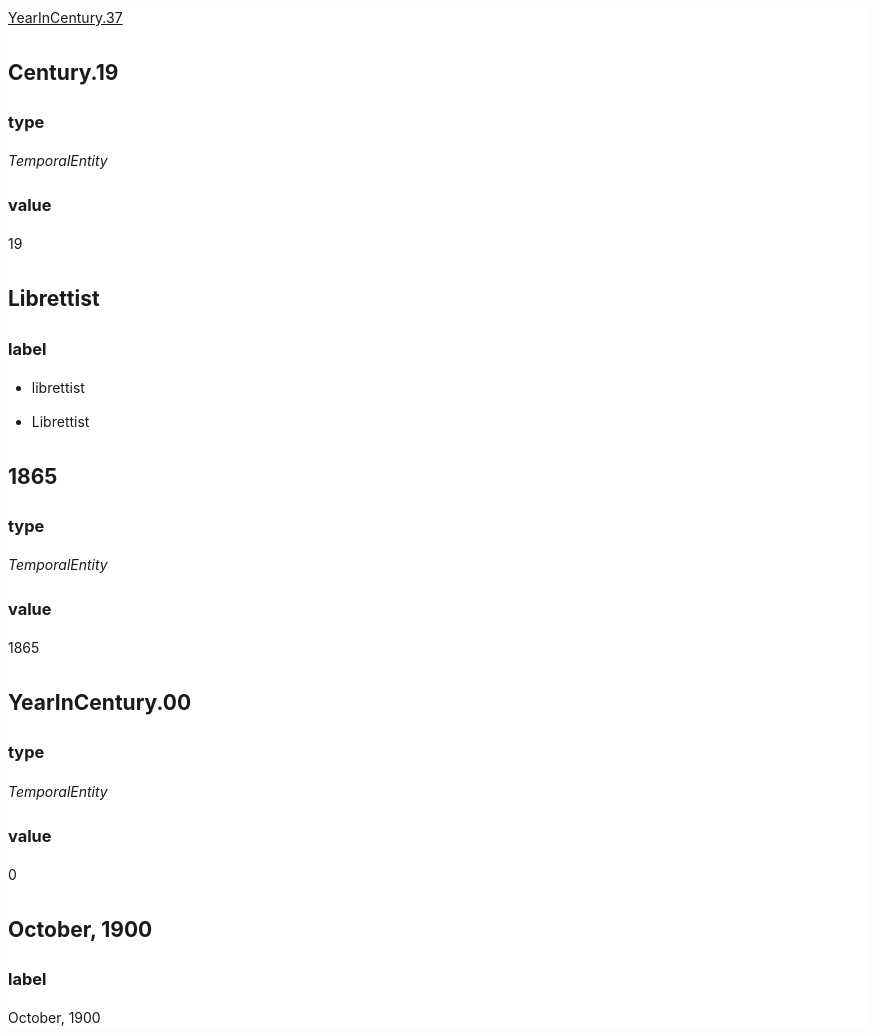 
[YearInCentury.37](#YearInCentury.37)

## Century.19

### type


*TemporalEntity*

### value


19

## Librettist

### label

 - librettist

 - Librettist

## 1865

### type


*TemporalEntity*

### value


1865

## YearInCentury.00

### type


*TemporalEntity*

### value


0

## October, 1900

### label


October, 1900
